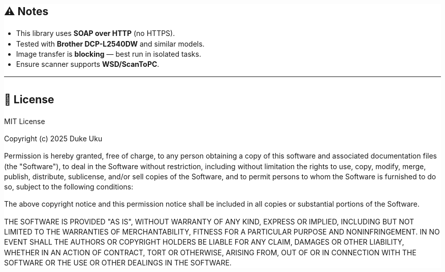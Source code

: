 
## ⚠️ Notes
- This library uses **SOAP over HTTP** (no HTTPS).
- Tested with **Brother DCP-L2540DW** and similar models.
- Image transfer is **blocking** — best run in isolated tasks.
- Ensure scanner supports **WSD/ScanToPC**.

---

## 📄 License

MIT License

Copyright (c) 2025 Duke Uku

Permission is hereby granted, free of charge, to any person obtaining a copy
of this software and associated documentation files (the "Software"), to deal
in the Software without restriction, including without limitation the rights
to use, copy, modify, merge, publish, distribute, sublicense, and/or sell
copies of the Software, and to permit persons to whom the Software is
furnished to do so, subject to the following conditions:

The above copyright notice and this permission notice shall be included in all
copies or substantial portions of the Software.

THE SOFTWARE IS PROVIDED "AS IS", WITHOUT WARRANTY OF ANY KIND, EXPRESS OR
IMPLIED, INCLUDING BUT NOT LIMITED TO THE WARRANTIES OF MERCHANTABILITY,
FITNESS FOR A PARTICULAR PURPOSE AND NONINFRINGEMENT. IN NO EVENT SHALL THE
AUTHORS OR COPYRIGHT HOLDERS BE LIABLE FOR ANY CLAIM, DAMAGES OR OTHER
LIABILITY, WHETHER IN AN ACTION OF CONTRACT, TORT OR OTHERWISE, ARISING FROM,
OUT OF OR IN CONNECTION WITH THE SOFTWARE OR THE USE OR OTHER DEALINGS IN THE
SOFTWARE.

